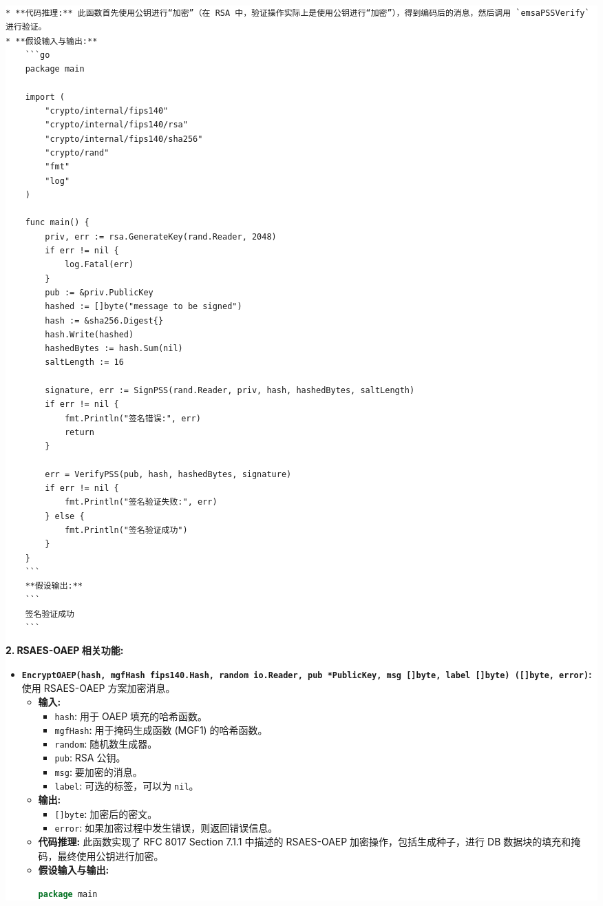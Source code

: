     * **代码推理:** 此函数首先使用公钥进行“加密”（在 RSA 中，验证操作实际上是使用公钥进行“加密”），得到编码后的消息，然后调用 `emsaPSSVerify` 进行验证。
    * **假设输入与输出:**
        ```go
        package main

        import (
            "crypto/internal/fips140"
            "crypto/internal/fips140/rsa"
            "crypto/internal/fips140/sha256"
            "crypto/rand"
            "fmt"
            "log"
        )

        func main() {
            priv, err := rsa.GenerateKey(rand.Reader, 2048)
            if err != nil {
                log.Fatal(err)
            }
            pub := &priv.PublicKey
            hashed := []byte("message to be signed")
            hash := &sha256.Digest{}
            hash.Write(hashed)
            hashedBytes := hash.Sum(nil)
            saltLength := 16

            signature, err := SignPSS(rand.Reader, priv, hash, hashedBytes, saltLength)
            if err != nil {
                fmt.Println("签名错误:", err)
                return
            }

            err = VerifyPSS(pub, hash, hashedBytes, signature)
            if err != nil {
                fmt.Println("签名验证失败:", err)
            } else {
                fmt.Println("签名验证成功")
            }
        }
        ```
        **假设输出:**
        ```
        签名验证成功
        ```

**2. RSAES-OAEP 相关功能:**

* **`EncryptOAEP(hash, mgfHash fips140.Hash, random io.Reader, pub *PublicKey, msg []byte, label []byte) ([]byte, error)`:** 使用 RSAES-OAEP 方案加密消息。
    * **输入:**
        * `hash`:  用于 OAEP 填充的哈希函数。
        * `mgfHash`: 用于掩码生成函数 (MGF1) 的哈希函数。
        * `random`:  随机数生成器。
        * `pub`:  RSA 公钥。
        * `msg`:  要加密的消息。
        * `label`:  可选的标签，可以为 `nil`。
    * **输出:**
        * `[]byte`:  加密后的密文。
        * `error`:  如果加密过程中发生错误，则返回错误信息。
    * **代码推理:**  此函数实现了 RFC 8017 Section 7.1.1 中描述的 RSAES-OAEP 加密操作，包括生成种子，进行 DB 数据块的填充和掩码，最终使用公钥进行加密。
    * **假设输入与输出:**
        ```go
        package main
